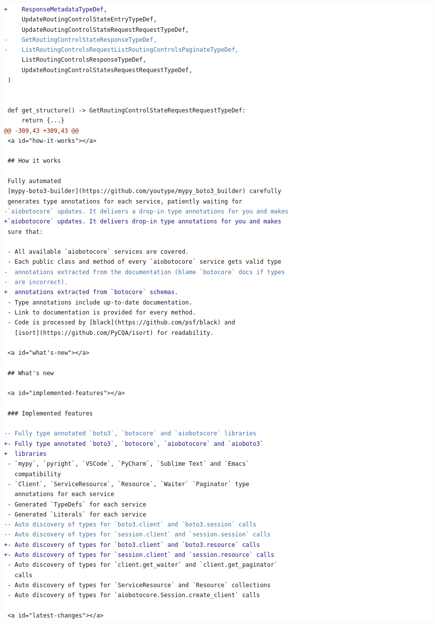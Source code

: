 ```diff
+    ResponseMetadataTypeDef,
     UpdateRoutingControlStateEntryTypeDef,
     UpdateRoutingControlStateRequestRequestTypeDef,
-    GetRoutingControlStateResponseTypeDef,
-    ListRoutingControlsRequestListRoutingControlsPaginateTypeDef,
     ListRoutingControlsResponseTypeDef,
     UpdateRoutingControlStatesRequestRequestTypeDef,
 )
 
 
 def get_structure() -> GetRoutingControlStateRequestRequestTypeDef:
     return {...}
@@ -309,43 +309,43 @@
 <a id="how-it-works"></a>
 
 ## How it works
 
 Fully automated
 [mypy-boto3-builder](https://github.com/youtype/mypy_boto3_builder) carefully
 generates type annotations for each service, patiently waiting for
-`aiobotocore` updates. It delivers a drop-in type annotations for you and makes
+`aiobotocore` updates. It delivers drop-in type annotations for you and makes
 sure that:
 
 - All available `aiobotocore` services are covered.
 - Each public class and method of every `aiobotocore` service gets valid type
-  annotations extracted from the documentation (blame `botocore` docs if types
-  are incorrect).
+  annotations extracted from `botocore` schemas.
 - Type annotations include up-to-date documentation.
 - Link to documentation is provided for every method.
 - Code is processed by [black](https://github.com/psf/black) and
   [isort](https://github.com/PyCQA/isort) for readability.
 
 <a id="what's-new"></a>
 
 ## What's new
 
 <a id="implemented-features"></a>
 
 ### Implemented features
 
-- Fully type annotated `boto3`, `botocore` and `aiobotocore` libraries
+- Fully type annotated `boto3`, `botocore`, `aiobotocore` and `aioboto3`
+  libraries
 - `mypy`, `pyright`, `VSCode`, `PyCharm`, `Sublime Text` and `Emacs`
   compatibility
 - `Client`, `ServiceResource`, `Resource`, `Waiter` `Paginator` type
   annotations for each service
 - Generated `TypeDefs` for each service
 - Generated `Literals` for each service
-- Auto discovery of types for `boto3.client` and `boto3.session` calls
-- Auto discovery of types for `session.client` and `session.session` calls
+- Auto discovery of types for `boto3.client` and `boto3.resource` calls
+- Auto discovery of types for `session.client` and `session.resource` calls
 - Auto discovery of types for `client.get_waiter` and `client.get_paginator`
   calls
 - Auto discovery of types for `ServiceResource` and `Resource` collections
 - Auto discovery of types for `aiobotocore.Session.create_client` calls
 
 <a id="latest-changes"></a>
```
